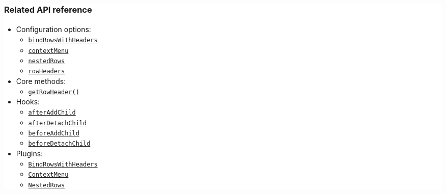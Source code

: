 ### Related API reference

- Configuration options:
  - [`bindRowsWithHeaders`](@/api/options.md#bindrowswithheaders)
  - [`contextMenu`](@/api/options.md#contextmenu)
  - [`nestedRows`](@/api/options.md#nestedrows)
  - [`rowHeaders`](@/api/options.md#rowheaders)
- Core methods:
  - [`getRowHeader()`](@/api/core.md#getrowheader)
- Hooks:
  - [`afterAddChild`](@/api/hooks.md#afteraddchild)
  - [`afterDetachChild`](@/api/hooks.md#afterdetachchild)
  - [`beforeAddChild`](@/api/hooks.md#beforeaddchild)
  - [`beforeDetachChild`](@/api/hooks.md#beforedetachchild)
- Plugins:
  - [`BindRowsWithHeaders`](@/api/bindRowsWithHeaders.md)
  - [`ContextMenu`](@/api/contextMenu.md)
  - [`NestedRows`](@/api/nestedRows.md)
